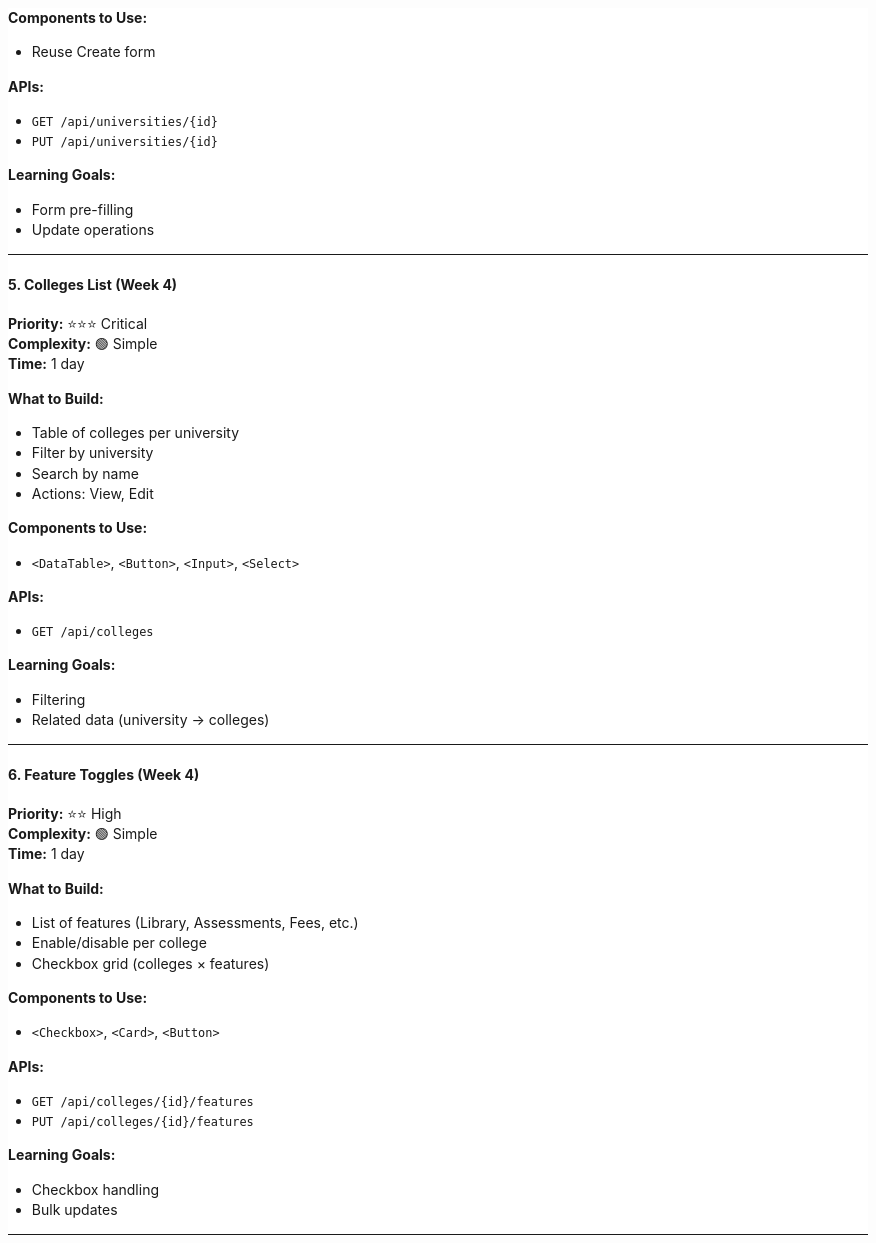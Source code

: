 **Components to Use:**
- Reuse Create form

**APIs:**
- `GET /api/universities/{id}`
- `PUT /api/universities/{id}`

**Learning Goals:**
- Form pre-filling
- Update operations

---

#### 5. Colleges List (Week 4)
**Priority:** ⭐⭐⭐ Critical  
**Complexity:** 🟢 Simple  
**Time:** 1 day

**What to Build:**
- Table of colleges per university
- Filter by university
- Search by name
- Actions: View, Edit

**Components to Use:**
- `<DataTable>`, `<Button>`, `<Input>`, `<Select>`

**APIs:**
- `GET /api/colleges`

**Learning Goals:**
- Filtering
- Related data (university → colleges)

---

#### 6. Feature Toggles (Week 4)
**Priority:** ⭐⭐ High  
**Complexity:** 🟢 Simple  
**Time:** 1 day

**What to Build:**
- List of features (Library, Assessments, Fees, etc.)
- Enable/disable per college
- Checkbox grid (colleges × features)

**Components to Use:**
- `<Checkbox>`, `<Card>`, `<Button>`

**APIs:**
- `GET /api/colleges/{id}/features`
- `PUT /api/colleges/{id}/features`

**Learning Goals:**
- Checkbox handling
- Bulk updates

---